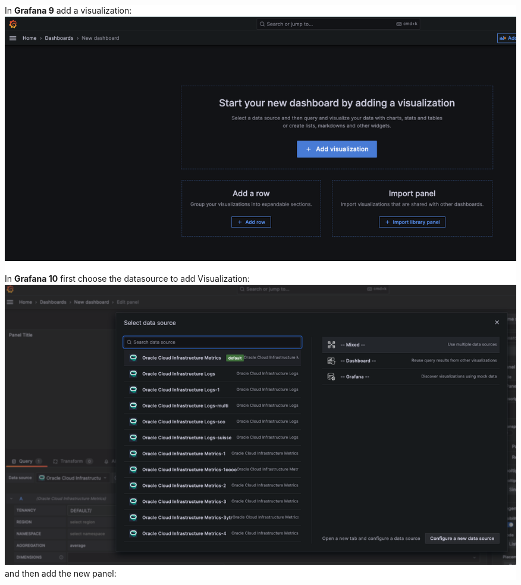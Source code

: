 In **Grafana 9** add a visualization:
![Grafana 9 choose](images/grafana9-set.png)

In **Grafana 10** first choose the datasource to add Visualization:
![Grafana 10 choose](images/plugin-select.png)
and then add the new panel: